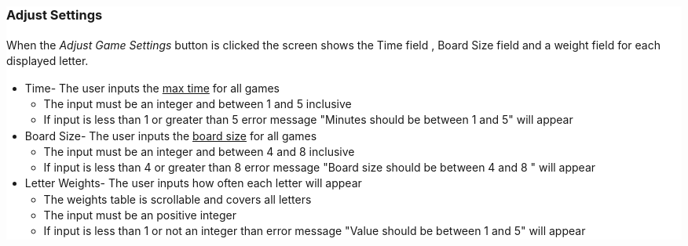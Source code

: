 



### Adjust Settings

When the *Adjust Game Settings* button is clicked the screen shows the Time field , Board Size field and a weight field for each displayed letter.

- Time- The user inputs the <u>max time</u> for all games
  - The input must be an integer and between 1 and 5 inclusive 
  - If input is less than 1 or greater than 5 error message "Minutes should be between 1 and 5" will appear
- Board Size- The user inputs the <u>board size</u> for all games
  - The input must be an integer and between 4 and 8 inclusive 
  - If input is less than 4 or greater than 8 error message "Board size should be between 4 and 8 " will appear
- Letter Weights- The user inputs how often each letter will appear
  - The weights table is scrollable and covers all letters
  - The input must be an positive integer
  - If input is less than 1 or not an integer than error message "Value should be between 1 and 5" will appear

